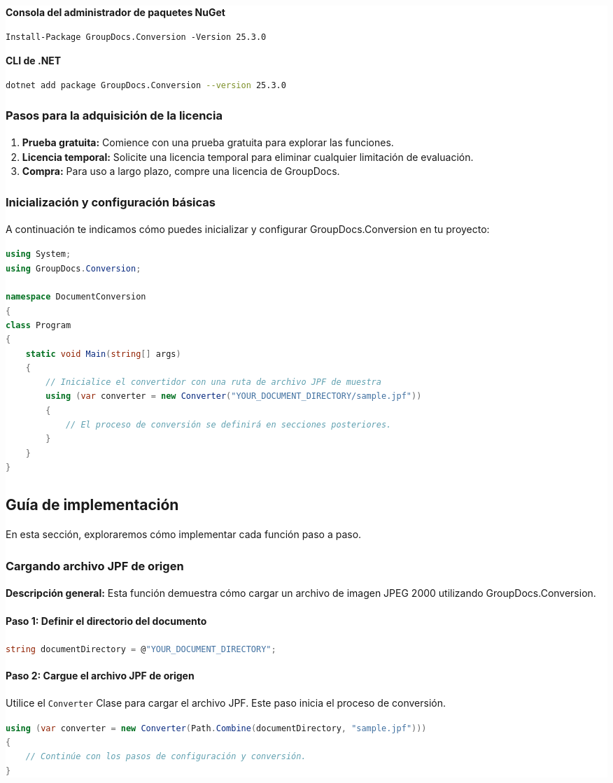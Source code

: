 **Consola del administrador de paquetes NuGet**
```plaintext
Install-Package GroupDocs.Conversion -Version 25.3.0
```

**CLI de .NET**
```bash
dotnet add package GroupDocs.Conversion --version 25.3.0
```

### Pasos para la adquisición de la licencia
1. **Prueba gratuita:** Comience con una prueba gratuita para explorar las funciones.
2. **Licencia temporal:** Solicite una licencia temporal para eliminar cualquier limitación de evaluación.
3. **Compra:** Para uso a largo plazo, compre una licencia de GroupDocs.

### Inicialización y configuración básicas
A continuación te indicamos cómo puedes inicializar y configurar GroupDocs.Conversion en tu proyecto:

```csharp
using System;
using GroupDocs.Conversion;

namespace DocumentConversion
{
class Program
{
    static void Main(string[] args)
    {
        // Inicialice el convertidor con una ruta de archivo JPF de muestra
        using (var converter = new Converter("YOUR_DOCUMENT_DIRECTORY/sample.jpf"))
        {
            // El proceso de conversión se definirá en secciones posteriores.
        }
    }
}
```

## Guía de implementación
En esta sección, exploraremos cómo implementar cada función paso a paso.

### Cargando archivo JPF de origen
**Descripción general:** Esta función demuestra cómo cargar un archivo de imagen JPEG 2000 utilizando GroupDocs.Conversion.

#### Paso 1: Definir el directorio del documento
```csharp
string documentDirectory = @"YOUR_DOCUMENT_DIRECTORY";
```

#### Paso 2: Cargue el archivo JPF de origen
Utilice el `Converter` Clase para cargar el archivo JPF. Este paso inicia el proceso de conversión.
```csharp
using (var converter = new Converter(Path.Combine(documentDirectory, "sample.jpf")))
{
    // Continúe con los pasos de configuración y conversión.
}
```
